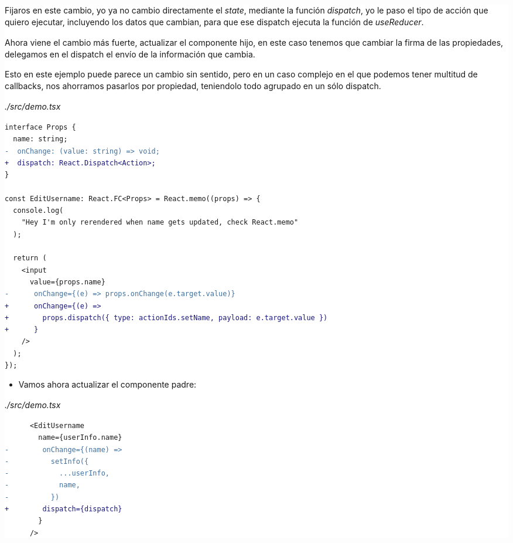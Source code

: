 Fijaros en este cambio, yo ya no cambio directamente el _state_,
mediante la función _dispatch_, yo le paso el tipo de acción
que quiero ejecutar, incluyendo los datos que cambian, para que
ese dispatch ejecuta la función de _useReducer_.

Ahora viene el cambio más fuerte, actualizar el componente hijo,
en este caso tenemos que cambiar la firma de las propiedades, delegamos en
el dispatch el envío de la información que cambia.

Esto en este ejemplo puede parece un cambio sin sentido, pero en un caso
complejo en el que podemos tener multitud de callbacks, nos ahorramos
pasarlos por propiedad, teniendolo todo agrupado en un sólo dispatch.

_./src/demo.tsx_

```diff
interface Props {
  name: string;
-  onChange: (value: string) => void;
+  dispatch: React.Dispatch<Action>;
}

const EditUsername: React.FC<Props> = React.memo((props) => {
  console.log(
    "Hey I'm only rerendered when name gets updated, check React.memo"
  );

  return (
    <input
      value={props.name}
-      onChange={(e) => props.onChange(e.target.value)}
+      onChange={(e) =>
+        props.dispatch({ type: actionIds.setName, payload: e.target.value })
+      }
    />
  );
});
```

- Vamos ahora actualizar el componente padre:

_./src/demo.tsx_

```diff
      <EditUsername
        name={userInfo.name}
-        onChange={(name) =>
-          setInfo({
-            ...userInfo,
-            name,
-          })
+        dispatch={dispatch}
        }
      />
```
